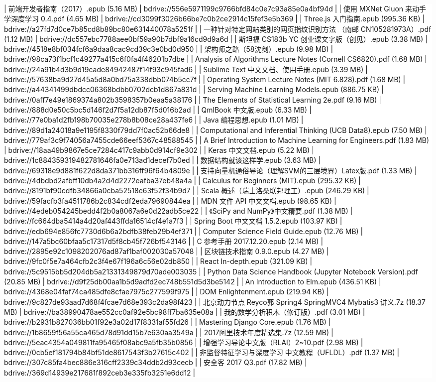 | 前端开发者指南（2017）.epub (5.16 MB) | bdrive://556e5971199c9766bfd84c0e7c93a85e0a4bf94d |
| 使⽤ MXNet Gluon 来动⼿学深度学习 0.4.pdf (4.65 MB) | bdrive://cd3099f3026b66be7c0b2ce2914c15fef3e5b369 |
| Three.js 入门指南.epub (995.36 KB) | bdrive://a27fd7d0ce7b85cd8b89bc80e631440078a5251f |
| 一种针对特定网站类别的网页指纹识别方法 （南邮 CN105281973A）.pdf (1.12 MB) | bdrive://dc557ebc7788aee0bf59a90b7dbf9a16cd9d9a6d |
| 斯坦福 CS183b YC 创业课文字版（创见）.epub (3.38 MB) | bdrive://4518e8bf034fcf6a9daa8cac9cd39c3e0bd0d950 |
| 架构师之路（58沈剑）.epub (9.98 MB) | bdrive://98ca73f1bcf1c49277a415c6f0fa4f46201b7dbe |
| Analysis of Algorithms  Lecture Notes (Cornell CS6820).pdf (1.68 MB) | bdrive://24a91b4d3b9d19cade84942487f14f93c945fad6 |
| Sublime Text 中文文档、使用手册.epub (3.39 MB) | bdrive://57638ba9d27d45a5d8a0bd75a338dbb074b5cc7f |
| Operating System Lecture Notes (MIT 6.828).pdf (1.68 MB) | bdrive://a44341499dbdcc06368bdbb0702dcb1d867a831d |
| Serving Machine Learning Models.epub (886.75 KB) | bdrive://0aff7e49e1869374a802b3598357b0eaa5a38176 |
| The Elements of Statistical Learning 2e.pdf (9.16 MB) | bdrive://888d0e50c5bc5d146f2d7f5a12db87f5d016b2ad |
| QmlBook 中文版.epub (6.33 MB) | bdrive://77e0ba1d2fb198b70035e278b8b08ce28a437fe6 |
| Java 编程思想.epub (1.01 MB) | bdrive://89d1a24018a9e1195f8330f79dd7f0ac52b66de8 |
| Computational and Inferential Thinking (UCB Data8).epub (7.50 MB) | bdrive://779af3c9f74056a7455cde66eef5367c48588545 |
| A Brief Introduction to Machine Learning for Engineers.pdf (1.83 MB) | bdrive://18aa49b9867e5ce7284c417c9abb0d914cf9e302 |
| Keras 中文文档.epub (5.22 MB) | bdrive://1c884359319482781646fa0e713ad1decef7b0ed |
| 数据结构就该这样学.epub (3.63 MB) | bdrive://69318e9d881f622d8da371bb316ff96f64b4809e |
| 支持向量机通俗导论（理解SVM的三层境界）Latex版.pdf (1.33 MB) | bdrive://4dbdbd2afbff10db4a2d4d2272eafba37eb48a4a |
| Calculus for Beginners (MIT).epub (295.32 KB) | bdrive://8191bf90cdfb34866a0cba52518e63f52f34b9d7 |
| Scala 概述（瑞士洛桑联邦理工）.epub (246.29 KB) | bdrive://59facfb3fa4511786b2c834cdf2eda79690844ea |
| MDN 文件 API 中文文档.epub (98.65 KB) | bdrive://4edeb054245bedd4f2b0a8067a6e0d22adb5ce22 |
| 《SciPy and NumPy》中文精要.pdf (1.38 MB) | bdrive://fc664dba5414a4d20af443ffda16514cf4e1a7f3 |
| Spring Boot 中文文档 1.5.2.epub (103.97 KB) | bdrive://edb694e856fc7730d6b6a2bdfb38feb29b4ef371 |
| Computer Science Field Guide.epub (12.76 MB) | bdrive://147a5bc60bfaa5c17317d5f8cb45f726bf543146 |
| C 参考手册 2017.12.20.epub (2.14 MB) | bdrive://2895e92c1098202076ad87af1baf002030a57048 |
| 区块链技术指南 0.9.0.epub (4.27 MB) | bdrive://9fc0f5e7a464cfb2c3f4e67f196a6c56e02db850 |
| React In-depth.epub (321.09 KB) | bdrive://5c9515bb5d204db5a21331349879d70ade003035 |
| Python Data Science Handbook (Jupyter Notebook Version).pdf (20.85 MB) | bdrive://d9f25db00aa1b5d9adfd2ec748b551d5d3be5142 |
| An Introduction to Elm.epub (436.51 KB) | bdrive://4368e04faf74ca485dfe8cfae7975c277599f975 |
| DOM Enlightenment.epub (219.94 KB) | bdrive://9c827de93aad7d68f4fcae7d68e393c2da98f423 |
| 北京动力节点 Reyco郭 Spring4 SpringMVC4 Mybatis3 讲义.7z (18.37 MB) | bdrive://ba38990478ae552cc0af92e5bc98ff7ba635e08a |
| 我的数学分析积木（修订版）.pdf (3.01 MB) | bdrive://b2931b827036bb01f92e3a02d17f8331af55fd26 |
| Mastering Django Core.epub (1.76 MB) | bdrive://1b8659f56a55ca465d78d91dd15b7e630aa3549a |
| 2017阿里技术年度精选集.7z (12.59 MB) | bdrive://5eac4354a049811fa95465f08abc9a5fb35b0856 |
| 增强学习导论中文版（RLAI）2~10.pdf (2.98 MB) | bdrive://0cb5ef181794b84bf51de8617543f3b27615c402 |
| 非监督特征学习与深度学习 中文教程（UFLDL）.pdf (1.37 MB) | bdrive://307c85fa4bec886e316cff2339c34ddb2d93cecb |
| 安全客 2017 Q3.pdf (17.82 MB) | bdrive://369d14939e217681f892ceb3e335fb3251e6dd12 |